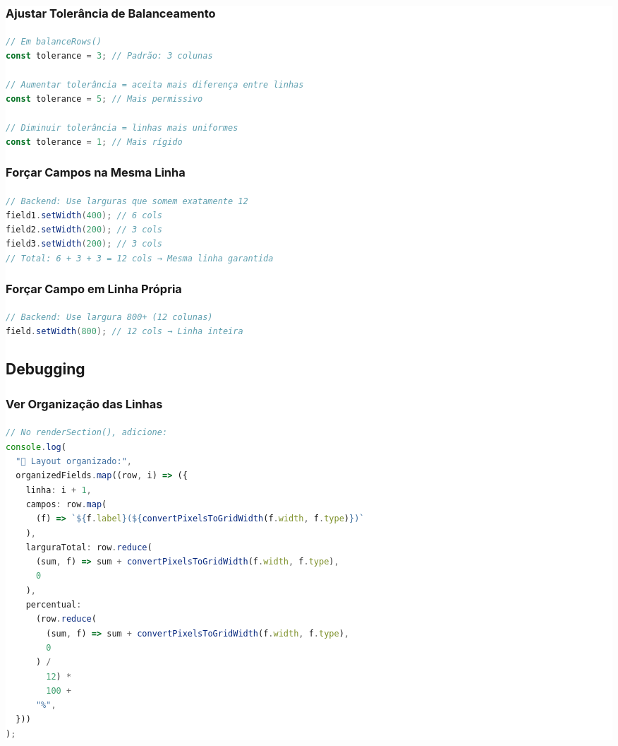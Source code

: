 ### Ajustar Tolerância de Balanceamento

```typescript
// Em balanceRows()
const tolerance = 3; // Padrão: 3 colunas

// Aumentar tolerância = aceita mais diferença entre linhas
const tolerance = 5; // Mais permissivo

// Diminuir tolerância = linhas mais uniformes
const tolerance = 1; // Mais rígido
```

### Forçar Campos na Mesma Linha

```java
// Backend: Use larguras que somem exatamente 12
field1.setWidth(400); // 6 cols
field2.setWidth(200); // 3 cols
field3.setWidth(200); // 3 cols
// Total: 6 + 3 + 3 = 12 cols → Mesma linha garantida
```

### Forçar Campo em Linha Própria

```java
// Backend: Use largura 800+ (12 colunas)
field.setWidth(800); // 12 cols → Linha inteira
```

## Debugging

### Ver Organização das Linhas

```typescript
// No renderSection(), adicione:
console.log(
  "🎨 Layout organizado:",
  organizedFields.map((row, i) => ({
    linha: i + 1,
    campos: row.map(
      (f) => `${f.label}(${convertPixelsToGridWidth(f.width, f.type)})`
    ),
    larguraTotal: row.reduce(
      (sum, f) => sum + convertPixelsToGridWidth(f.width, f.type),
      0
    ),
    percentual:
      (row.reduce(
        (sum, f) => sum + convertPixelsToGridWidth(f.width, f.type),
        0
      ) /
        12) *
        100 +
      "%",
  }))
);
```
